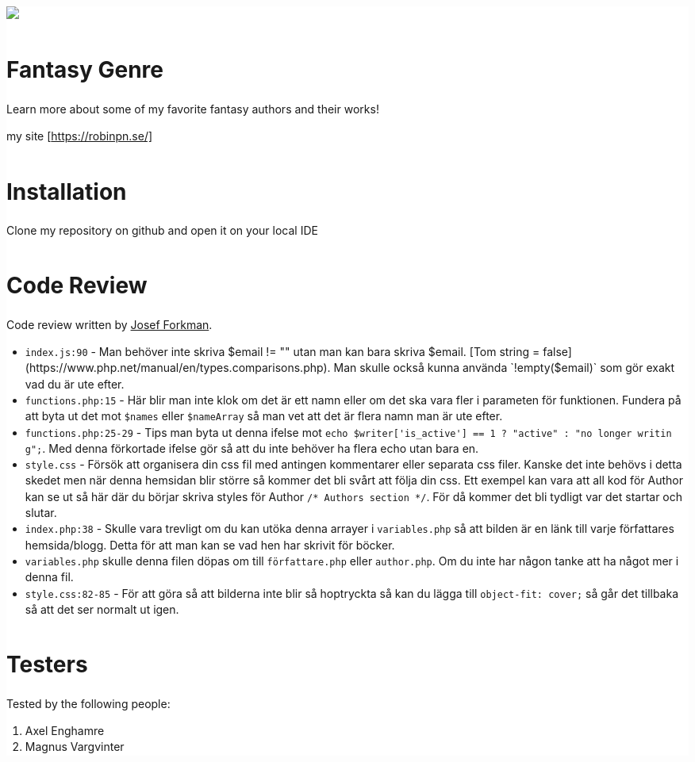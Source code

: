 <img src="https://media.giphy.com/media/38TVRhxujjyjO3fM2C/giphy.gif" width="100%">

# Fantasy Genre

Learn more about some of my favorite fantasy authors and their works!

my site [https://robinpn.se/]

# Installation

Clone my repository on github and open it on your local IDE

# Code Review

Code review written by [Josef Forkman](https://github.com/JosefForkman).

- `index.js:90` - Man behöver inte skriva $email != "" utan man kan bara skriva $email. [Tom string = false](https://www.php.net/manual/en/types.comparisons.php). Man skulle också kunna använda `!empty($email)` som gör exakt vad du är ute efter.
- `functions.php:15` - Här blir man inte klok om det är ett namn eller om det ska vara fler i parameten för funktionen. Fundera på att byta ut det mot `$names` eller `$nameArray` så man vet att det är flera namn man är ute efter.
- `functions.php:25-29` - Tips man byta ut denna ifelse mot `echo $writer['is_active'] == 1 ? "active" : "no longer writing";`. Med denna förkortade ifelse gör så att du inte behöver ha flera echo utan bara en.
- `style.css` - Försök att organisera din css fil med antingen kommentarer eller separata css filer. Kanske det inte behövs i detta skedet men när denna hemsidan blir större så kommer det bli svårt att följa din css. Ett exempel kan vara att all kod för Author kan se ut så här där du börjar skriva styles för Author `/* Authors section */`. För då kommer det bli tydligt var det startar och slutar.  
- `index.php:38` - Skulle vara trevligt om du kan utöka denna arrayer i `variables.php` så att bilden är en länk till varje författares hemsida/blogg. Detta för att man kan se vad hen har skrivit för böcker.
- `variables.php` skulle denna filen döpas om till `författare.php` eller `author.php`. Om du inte har någon tanke att ha något mer i denna fil.
- `style.css:82-85` - För att göra så att bilderna inte blir så hoptryckta så kan du lägga till `object-fit: cover;` så går det tillbaka så att det ser normalt ut igen.


# Testers

Tested by the following people:

1. Axel Enghamre
2. Magnus Vargvinter
